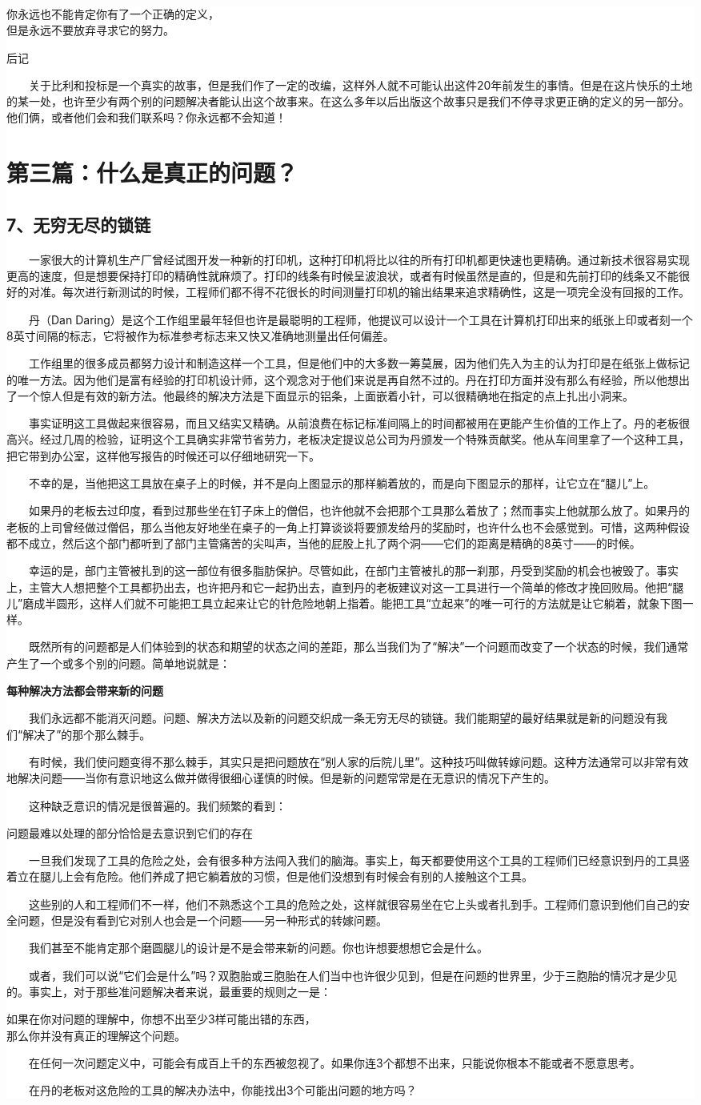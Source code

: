 你永远也不能肯定你有了一个正确的定义，  
但是永远不要放弃寻求它的努力。  

后记

　　关于比利和投标是一个真实的故事，但是我们作了一定的改编，这样外人就不可能认出这件20年前发生的事情。但是在这片快乐的土地的某一处，也许至少有两个别的问题解决者能认出这个故事来。在这么多年以后出版这个故事只是我们不停寻求更正确的定义的另一部分。他们俩，或者他们会和我们联系吗？你永远都不会知道！

# 第三篇：什么是真正的问题？
## 7、无穷无尽的锁链

　　一家很大的计算机生产厂曾经试图开发一种新的打印机，这种打印机将比以往的所有打印机都更快速也更精确。通过新技术很容易实现更高的速度，但是想要保持打印的精确性就麻烦了。打印的线条有时候呈波浪状，或者有时候虽然是直的，但是和先前打印的线条又不能很好的对准。每次进行新测试的时候，工程师们都不得不花很长的时间测量打印机的输出结果来追求精确性，这是一项完全没有回报的工作。

　　丹（Dan Daring）是这个工作组里最年轻但也许是最聪明的工程师，他提议可以设计一个工具在计算机打印出来的纸张上印或者刻一个8英寸间隔的标志，它将被作为标准参考标志来又快又准确地测量出任何偏差。

　　工作组里的很多成员都努力设计和制造这样一个工具，但是他们中的大多数一筹莫展，因为他们先入为主的认为打印是在纸张上做标记的唯一方法。因为他们是富有经验的打印机设计师，这个观念对于他们来说是再自然不过的。丹在打印方面并没有那么有经验，所以他想出了一个惊人但是有效的新方法。他最终的解决方法是下面显示的铝条，上面嵌着小针，可以很精确地在指定的点上扎出小洞来。

　　事实证明这工具做起来很容易，而且又结实又精确。从前浪费在标记标准间隔上的时间都被用在更能产生价值的工作上了。丹的老板很高兴。经过几周的检验，证明这个工具确实非常节省劳力，老板决定提议总公司为丹颁发一个特殊贡献奖。他从车间里拿了一个这种工具，把它带到办公室，这样他写报告的时候还可以仔细地研究一下。

　　不幸的是，当他把这工具放在桌子上的时候，并不是向上图显示的那样躺着放的，而是向下图显示的那样，让它立在“腿儿”上。

　　如果丹的老板去过印度，看到过那些坐在钉子床上的僧侣，也许他就不会把那个工具那么着放了；然而事实上他就那么放了。如果丹的老板的上司曾经做过僧侣，那么当他友好地坐在桌子的一角上打算谈谈将要颁发给丹的奖励时，也许什么也不会感觉到。可惜，这两种假设都不成立，然后这个部门都听到了部门主管痛苦的尖叫声，当他的屁股上扎了两个洞——它们的距离是精确的8英寸——的时候。

　　幸运的是，部门主管被扎到的这一部位有很多脂肪保护。尽管如此，在部门主管被扎的那一刹那，丹受到奖励的机会也被毁了。事实上，主管大人想把整个工具都扔出去，也许把丹和它一起扔出去，直到丹的老板建议对这一工具进行一个简单的修改才挽回败局。他把“腿儿”磨成半圆形，这样人们就不可能把工具立起来让它的针危险地朝上指着。能把工具“立起来”的唯一可行的方法就是让它躺着，就象下图一样。

　　既然所有的问题都是人们体验到的状态和期望的状态之间的差距，那么当我们为了“解决”一个问题而改变了一个状态的时候，我们通常产生了一个或多个别的问题。简单地说就是：

**每种解决方法都会带来新的问题**

　　我们永远都不能消灭问题。问题、解决方法以及新的问题交织成一条无穷无尽的锁链。我们能期望的最好结果就是新的问题没有我们“解决了”的那个那么棘手。

　　有时候，我们使问题变得不那么棘手，其实只是把问题放在“别人家的后院儿里”。这种技巧叫做转嫁问题。这种方法通常可以非常有效地解决问题——当你有意识地这么做并做得很细心谨慎的时候。但是新的问题常常是在无意识的情况下产生的。

　　这种缺乏意识的情况是很普遍的。我们频繁的看到：

问题最难以处理的部分恰恰是去意识到它们的存在

　　一旦我们发现了工具的危险之处，会有很多种方法闯入我们的脑海。事实上，每天都要使用这个工具的工程师们已经意识到丹的工具竖着立在腿儿上会有危险。他们养成了把它躺着放的习惯，但是他们没想到有时候会有别的人接触这个工具。

　　这些别的人和工程师们不一样，他们不熟悉这个工具的危险之处，这样就很容易坐在它上头或者扎到手。工程师们意识到他们自己的安全问题，但是没有看到它对别人也会是一个问题——另一种形式的转嫁问题。

　　我们甚至不能肯定那个磨圆腿儿的设计是不是会带来新的问题。你也许想要想想它会是什么。

　　或者，我们可以说“它们会是什么”吗？双胞胎或三胞胎在人们当中也许很少见到，但是在问题的世界里，少于三胞胎的情况才是少见的。事实上，对于那些准问题解决者来说，最重要的规则之一是：

如果在你对问题的理解中，你想不出至少3样可能出错的东西，  
那么你并没有真正的理解这个问题。  

　　在任何一次问题定义中，可能会有成百上千的东西被忽视了。如果你连3个都想不出来，只能说你根本不能或者不愿意思考。

　　在丹的老板对这危险的工具的解决办法中，你能找出3个可能出问题的地方吗？
